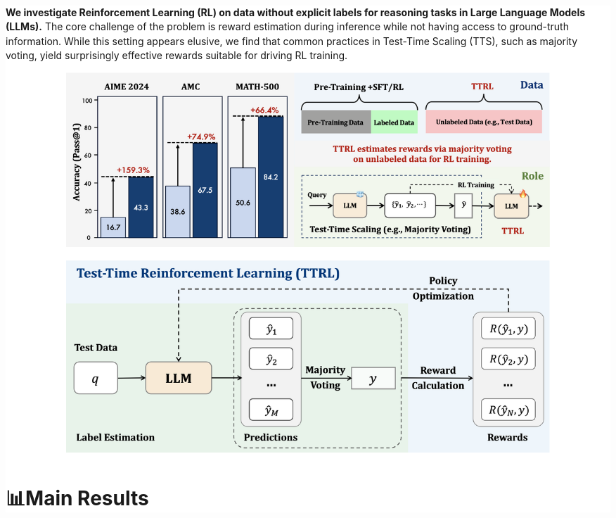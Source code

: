 **We investigate Reinforcement Learning (RL) on data without explicit labels for reasoning tasks in Large Language Models (LLMs).**
The core challenge of the problem is reward estimation during inference while not having access to ground-truth information. While this setting appears elusive, we find that common practices in Test-Time Scaling (TTS), such as majority voting, yield surprisingly effective rewards suitable for driving RL training.

<p align="center">
   <img src="figs/teaser.png" alt="Performance and settings of TTRL." style="width: 80%;">
</p>


<p align="center">
   <img src="figs/overview.png" alt="Overview of TTRL." style="width: 80%;">
</p>


# 📊Main Results
